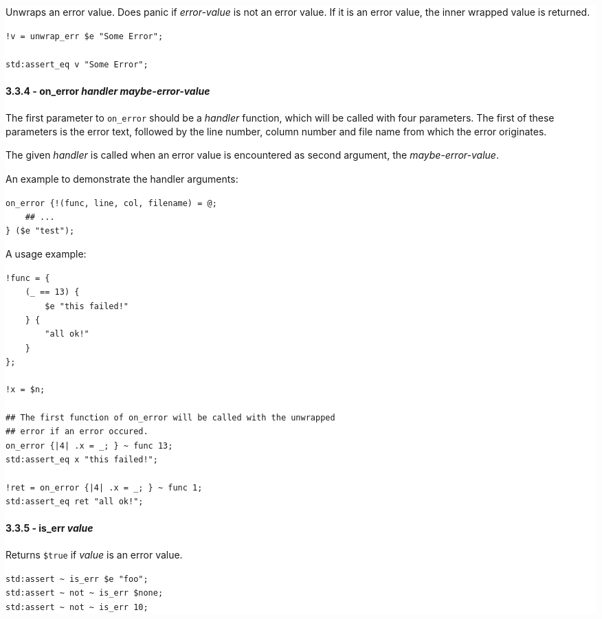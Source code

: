 Unwraps an error value. Does panic if _error-value_ is not an error value.
If it is an error value, the inner wrapped value is returned.

```wlambda
!v = unwrap_err $e "Some Error";

std:assert_eq v "Some Error";
```

#### <a name="334-onerror-handler-maybe-error-value"></a>3.3.4 - on\_error _handler_ _maybe-error-value_

The first parameter to `on_error` should be a _handler_ function,
which will be called with four parameters.
The first of these parameters is the error text,
followed by the line number, column number and file name
from which the error originates.

The given _handler_ is called when an error value is encountered
as second argument, the _maybe-error-value_.

An example to demonstrate the handler arguments:

```wlambda
on_error {!(func, line, col, filename) = @;
    ## ...
} ($e "test");
```

A usage example:

```wlambda
!func = {
    (_ == 13) {
        $e "this failed!"
    } {
        "all ok!"
    }
};

!x = $n;

## The first function of on_error will be called with the unwrapped
## error if an error occured.
on_error {|4| .x = _; } ~ func 13;
std:assert_eq x "this failed!";

!ret = on_error {|4| .x = _; } ~ func 1;
std:assert_eq ret "all ok!";
```

#### <a name="335-iserr-value"></a>3.3.5 - is\_err _value_

Returns `$true` if _value_ is an error value.

```wlambda
std:assert ~ is_err $e "foo";
std:assert ~ not ~ is_err $none;
std:assert ~ not ~ is_err 10;
```

